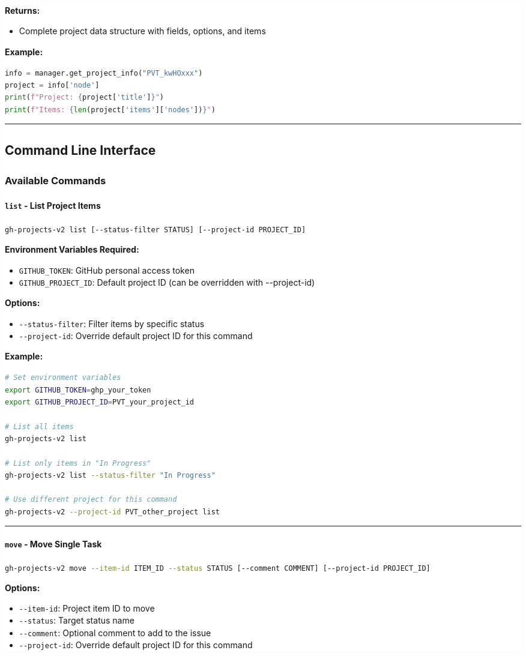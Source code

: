 **Returns:**
- Complete project data structure with fields, options, and items

**Example:**
```python
info = manager.get_project_info("PVT_kwHOxxx")
project = info['node']
print(f"Project: {project['title']}")
print(f"Items: {len(project['items']['nodes'])}")
```

---

## Command Line Interface

### Available Commands

#### `list` - List Project Items

```bash
gh-projects-v2 list [--status-filter STATUS] [--project-id PROJECT_ID]
```

**Environment Variables Required:**
- `GITHUB_TOKEN`: GitHub personal access token
- `GITHUB_PROJECT_ID`: Default project ID (can be overridden with --project-id)

**Options:**
- `--status-filter`: Filter items by specific status
- `--project-id`: Override default project ID for this command

**Example:**
```bash
# Set environment variables
export GITHUB_TOKEN=ghp_your_token
export GITHUB_PROJECT_ID=PVT_your_project_id

# List all items
gh-projects-v2 list

# List only items in "In Progress"
gh-projects-v2 list --status-filter "In Progress"

# Use different project for this command
gh-projects-v2 --project-id PVT_other_project list
```

---

#### `move` - Move Single Task

```bash
gh-projects-v2 move --item-id ITEM_ID --status STATUS [--comment COMMENT] [--project-id PROJECT_ID]
```

**Options:**
- `--item-id`: Project item ID to move
- `--status`: Target status name
- `--comment`: Optional comment to add to the issue
- `--project-id`: Override default project ID for this command
